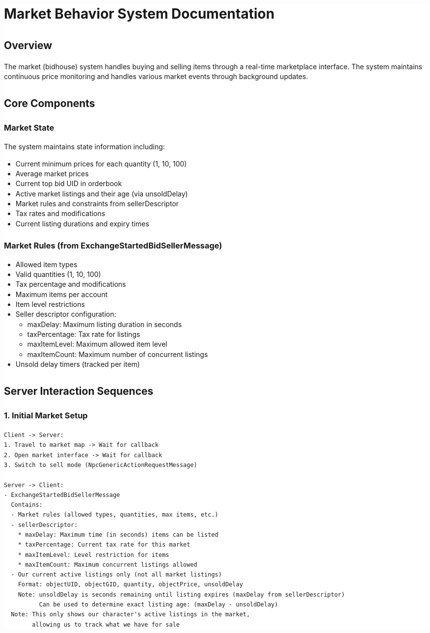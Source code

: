 # Market Behavior System Documentation

## Overview
The market (bidhouse) system handles buying and selling items through a real-time marketplace interface. The system maintains continuous price monitoring and handles various market events through background updates.

## Core Components

### Market State
The system maintains state information including:
- Current minimum prices for each quantity (1, 10, 100)
- Average market prices
- Current top bid UID in orderbook
- Active market listings and their age (via unsoldDelay)
- Market rules and constraints from sellerDescriptor
- Tax rates and modifications
- Current listing durations and expiry times

### Market Rules (from ExchangeStartedBidSellerMessage)
- Allowed item types
- Valid quantities (1, 10, 100)
- Tax percentage and modifications
- Maximum items per account
- Item level restrictions
- Seller descriptor configuration:
  * maxDelay: Maximum listing duration in seconds
  * taxPercentage: Tax rate for listings
  * maxItemLevel: Maximum allowed item level
  * maxItemCount: Maximum number of concurrent listings
- Unsold delay timers (tracked per item)

## Server Interaction Sequences

### 1. Initial Market Setup
```
Client -> Server:
1. Travel to market map -> Wait for callback
2. Open market interface -> Wait for callback
3. Switch to sell mode (NpcGenericActionRequestMessage)

Server -> Client:
- ExchangeStartedBidSellerMessage
  Contains: 
  - Market rules (allowed types, quantities, max items, etc.)
  - sellerDescriptor:
    * maxDelay: Maximum time (in seconds) items can be listed
    * taxPercentage: Current tax rate for this market
    * maxItemLevel: Level restriction for items
    * maxItemCount: Maximum concurrent listings allowed
  - Our current active listings only (not all market listings)
    Format: objectUID, objectGID, quantity, objectPrice, unsoldDelay
    Note: unsoldDelay is seconds remaining until listing expires (maxDelay from sellerDescriptor)
          Can be used to determine exact listing age: (maxDelay - unsoldDelay)
  Note: This only shows our character's active listings in the market,
        allowing us to track what we have for sale
```
